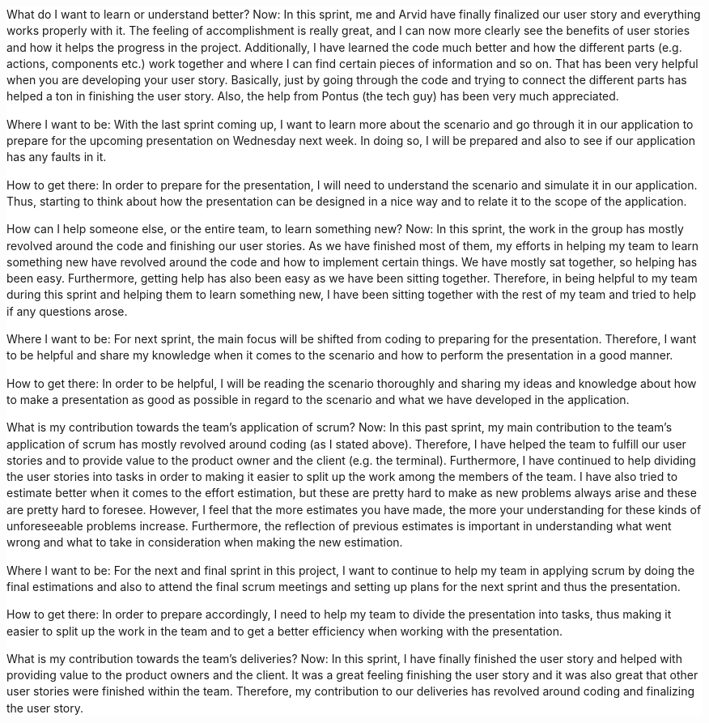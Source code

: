 What do I want to learn or understand better?
Now: In this sprint, me and Arvid have finally finalized our user story and everything works properly with it. The feeling of accomplishment is really great, and I can now more clearly see the benefits of user stories and how it helps the progress in the project. Additionally, I have learned the code much better and how the different parts (e.g. actions, components etc.) work together and where I can find certain pieces of information and so on. That has been very helpful when you are developing your user story. Basically, just by going through the code and trying to connect the different parts has helped a ton in finishing the user story. Also, the help from Pontus (the tech guy) has been very much appreciated. 

Where I want to be: With the last sprint coming up, I want to learn more about the scenario and go through it in our application to prepare for the upcoming presentation on Wednesday next week. In doing so, I will be prepared and also to see if our application has any faults in it. 

How to get there: In order to prepare for the presentation, I will need to understand the scenario and simulate it in our application. Thus, starting to think about how the presentation can be designed in a nice way and to relate it to the scope of the application.

How can I help someone else, or the entire team, to learn something new?
Now: In this sprint, the work in the group has mostly revolved around the code and finishing our user stories. As we have finished most of them, my efforts in helping my team to learn something new have revolved around the code and how to implement certain things. We have mostly sat together, so helping has been easy. Furthermore, getting help has also been easy as we have been sitting together. Therefore, in being helpful to my team during this sprint and helping them to learn something new, I have been sitting together with the rest of my team and tried to help if any questions arose. 

Where I want to be: For next sprint, the main focus will be shifted from coding to preparing for the presentation. Therefore, I want to be helpful and share my knowledge when it comes to the scenario and how to perform the presentation in a good manner. 

How to get there: In order to be helpful, I will be reading the scenario thoroughly and sharing my ideas and knowledge about how to make a presentation as good as possible in regard to the scenario and what we have developed in the application.

What is my contribution towards the team’s application of scrum?
Now: In this past sprint, my main contribution to the team’s application of scrum has mostly revolved around coding (as I stated above). Therefore, I have helped the team to fulfill our user stories and to provide value to the product owner and the client (e.g. the terminal).   Furthermore, I have continued to help dividing the user stories into tasks in order to making it easier to split up the work among the members of the team. I have also tried to estimate better when it comes to the effort estimation, but these are pretty hard to make as new problems always arise and these are pretty hard to foresee. However, I feel that the more estimates you have made, the more your understanding for these kinds of unforeseeable problems increase. Furthermore, the reflection of previous estimates is important in understanding what went wrong and what to take in consideration when making the new estimation.

Where I want to be: For the next and final sprint in this project, I want to continue to help my team in applying scrum by doing the final estimations and also to attend the final scrum meetings and setting up plans for the next sprint and thus the presentation.

How to get there: In order to prepare accordingly, I need to help my team to divide the presentation into tasks, thus making it easier to split up the work in the team and to get a better efficiency when working with the presentation.

What is my contribution towards the team’s deliveries? 
Now: In this sprint, I have finally finished the user story and helped with providing value to the product owners and the client. It was a great feeling finishing the user story and it was also great that other user stories were finished within the team. Therefore, my contribution to our deliveries has revolved around coding and finalizing the user story. 
